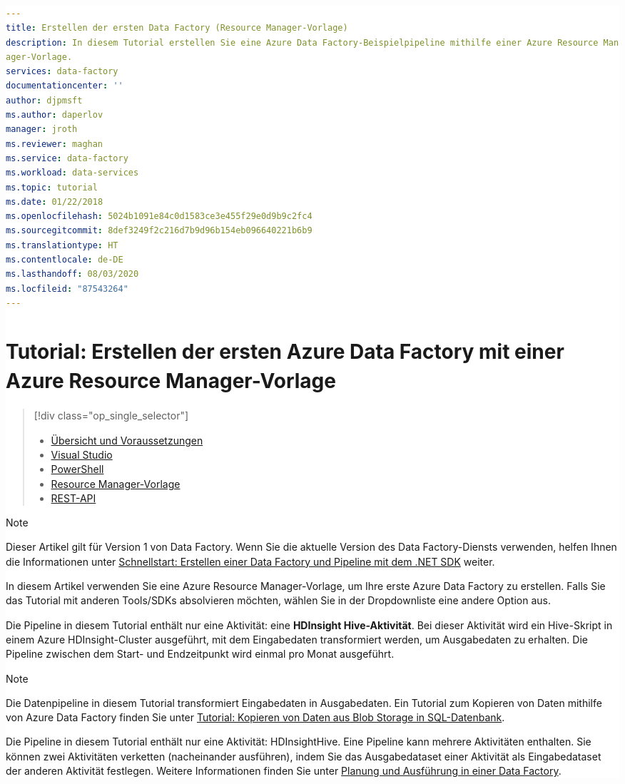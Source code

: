 ```yaml
---
title: Erstellen der ersten Data Factory (Resource Manager-Vorlage)
description: In diesem Tutorial erstellen Sie eine Azure Data Factory-Beispielpipeline mithilfe einer Azure Resource Manager-Vorlage.
services: data-factory
documentationcenter: ''
author: djpmsft
ms.author: daperlov
manager: jroth
ms.reviewer: maghan
ms.service: data-factory
ms.workload: data-services
ms.topic: tutorial
ms.date: 01/22/2018
ms.openlocfilehash: 5024b1091e84c0d1583ce3e455f29e0d9b9c2fc4
ms.sourcegitcommit: 8def3249f2c216d7b9d96b154eb096640221b6b9
ms.translationtype: HT
ms.contentlocale: de-DE
ms.lasthandoff: 08/03/2020
ms.locfileid: "87543264"
---
```

# <a name="tutorial-build-your-first-azure-data-factory-using-azure-resource-manager-template"></a>Tutorial: Erstellen der ersten Azure Data Factory mit einer Azure Resource Manager-Vorlage
> [!div class="op_single_selector"]
> * [Übersicht und Voraussetzungen](data-factory-build-your-first-pipeline.md)
> * [Visual Studio](data-factory-build-your-first-pipeline-using-vs.md)
> * [PowerShell](data-factory-build-your-first-pipeline-using-powershell.md)
> * [Resource Manager-Vorlage](data-factory-build-your-first-pipeline-using-arm.md)
> * [REST-API](data-factory-build-your-first-pipeline-using-rest-api.md)
> 
 
> [!NOTE]
> Dieser Artikel gilt für Version 1 von Data Factory. Wenn Sie die aktuelle Version des Data Factory-Diensts verwenden, helfen Ihnen die Informationen unter [Schnellstart: Erstellen einer Data Factory und Pipeline mit dem .NET SDK](../quickstart-create-data-factory-dot-net.md) weiter.

In diesem Artikel verwenden Sie eine Azure Resource Manager-Vorlage, um Ihre erste Azure Data Factory zu erstellen. Falls Sie das Tutorial mit anderen Tools/SDKs absolvieren möchten, wählen Sie in der Dropdownliste eine andere Option aus.

Die Pipeline in diesem Tutorial enthält nur eine Aktivität: eine **HDInsight Hive-Aktivität**. Bei dieser Aktivität wird ein Hive-Skript in einem Azure HDInsight-Cluster ausgeführt, mit dem Eingabedaten transformiert werden, um Ausgabedaten zu erhalten. Die Pipeline zwischen dem Start- und Endzeitpunkt wird einmal pro Monat ausgeführt. 

> [!NOTE]
> Die Datenpipeline in diesem Tutorial transformiert Eingabedaten in Ausgabedaten. Ein Tutorial zum Kopieren von Daten mithilfe von Azure Data Factory finden Sie unter [Tutorial: Kopieren von Daten aus Blob Storage in SQL-Datenbank](data-factory-copy-data-from-azure-blob-storage-to-sql-database.md).
> 
> Die Pipeline in diesem Tutorial enthält nur eine Aktivität: HDInsightHive. Eine Pipeline kann mehrere Aktivitäten enthalten. Sie können zwei Aktivitäten verketten (nacheinander ausführen), indem Sie das Ausgabedataset einer Aktivität als Eingabedataset der anderen Aktivität festlegen. Weitere Informationen finden Sie unter [Planung und Ausführung in einer Data Factory](data-factory-scheduling-and-execution.md#multiple-activities-in-a-pipeline). 
